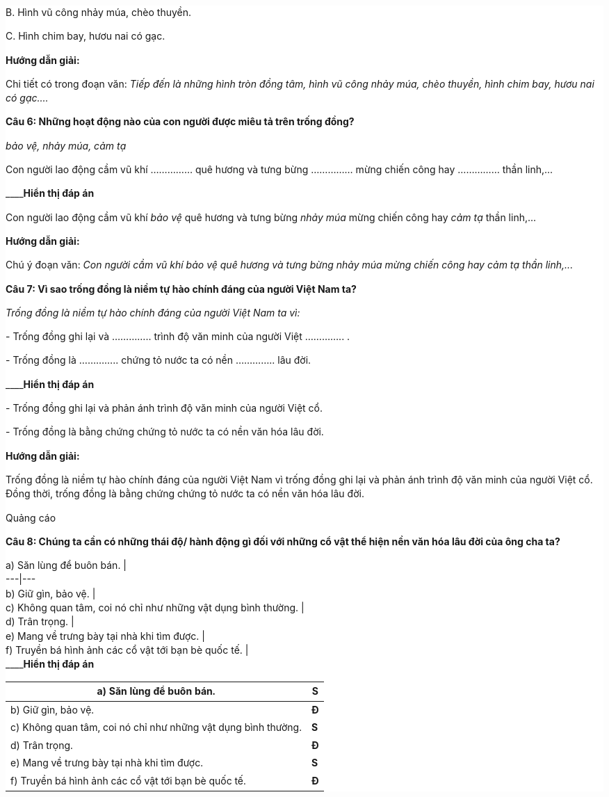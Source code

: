 B. Hình vũ công nhảy múa, chèo thuyền.

C. Hình chim bay, hươu nai có gạc.

**Hướng dẫn giải:**

Chi tiết có trong đoạn văn: _Tiếp đến là những hình tròn đồng tâm, hình vũ công nhảy múa, chèo thuyền, hình chim bay, hươu nai có gạc...._

**Câu 6: Những hoạt động nào của con người được miêu tả trên trống đồng?**

_bảo vệ, nhảy múa, cảm tạ_

Con người lao động cầm vũ khí …………… quê hương và tưng bừng …………… mừng chiến công hay …………… thần linh,...

____**Hiển thị đáp án**

Con người lao động cầm vũ khí _bảo vệ_ quê hương và tưng bừng _nhảy múa_ mừng chiến công hay _cảm tạ_ thần linh,...

**Hướng dẫn giải:**

Chú ý đoạn văn: _Con người cầm vũ khí bảo vệ quê hương và tưng bừng nhảy múa mừng chiến công hay cảm tạ thần linh,..._

**Câu 7: Vì sao trống đồng là niềm tự hào chính đáng của người Việt Nam ta?**

_Trống đồng là niềm tự hào chính đáng của người Việt Nam ta vì:_

\- Trống đồng ghi lại và ………….. trình độ văn minh của người Việt ………….. .

\- Trống đồng là ………….. chứng tỏ nước ta có nền ………….. lâu đời.

____**Hiển thị đáp án**

\- Trống đồng ghi lại và phản ánh trình độ văn minh của người Việt cổ.

\- Trống đồng là bằng chứng chứng tỏ nước ta có nền văn hóa lâu đời.

**Hướng dẫn giải:**

Trống đồng là niềm tự hào chính đáng của người Việt Nam vì trống đồng ghi lại và phản ánh trình độ văn minh của người Việt cổ. Đồng thời, trống đồng là bằng chứng chứng tỏ nước ta có nền văn hóa lâu đời.

Quảng cáo

**Câu 8: Chúng ta cần có những thái độ/ hành động gì đối với những cổ vật thể hiện nền văn hóa lâu đời của ông cha ta?**

a) Săn lùng để buôn bán. |   
---|---  
b) Giữ gìn, bảo vệ. |   
c) Không quan tâm, coi nó chỉ như những vật dụng bình thường. |   
d) Trân trọng. |   
e) Mang về trưng bày tại nhà khi tìm được. |   
f) Truyền bá hình ảnh các cổ vật tới bạn bè quốc tế. |   
____**Hiển thị đáp án**

a) Săn lùng để buôn bán. | **S**  
---|---  
b) Giữ gìn, bảo vệ. | **Đ**  
c) Không quan tâm, coi nó chỉ như những vật dụng bình thường. | **S**  
d) Trân trọng. | **Đ**  
e) Mang về trưng bày tại nhà khi tìm được. | **S**  
f) Truyền bá hình ảnh các cổ vật tới bạn bè quốc tế. | **Đ**  
  